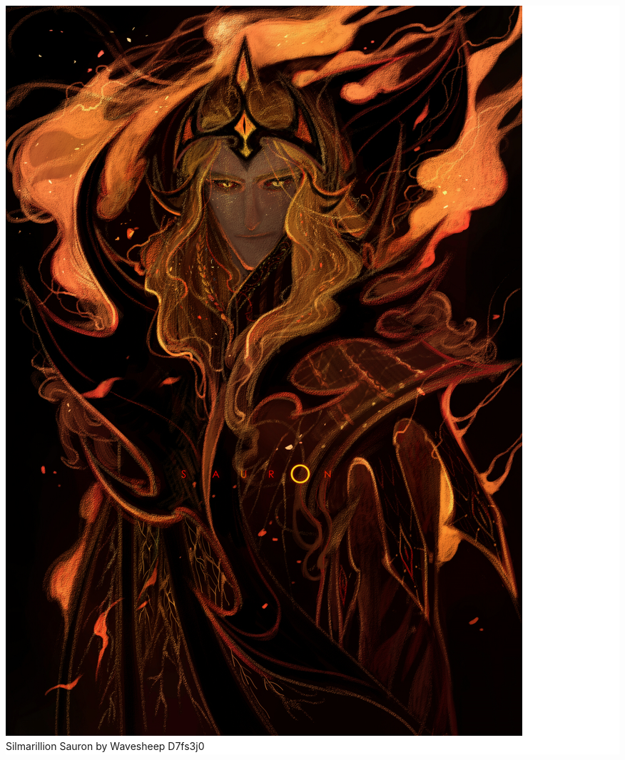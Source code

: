 [![ Silmarillion Sauron by Wavesheep D7fs3j0](https://raw.githubusercontent.com/buckmanc/wallpapers/main/mobile/tolkien/silmarillion_sauron_by_wavesheep_d7fs3j0.jpg " Silmarillion Sauron by Wavesheep D7fs3j0")](https://raw.githubusercontent.com/buckmanc/wallpapers/main/mobile/tolkien/silmarillion_sauron_by_wavesheep_d7fs3j0.jpg)\
 Silmarillion Sauron by Wavesheep D7fs3j0
